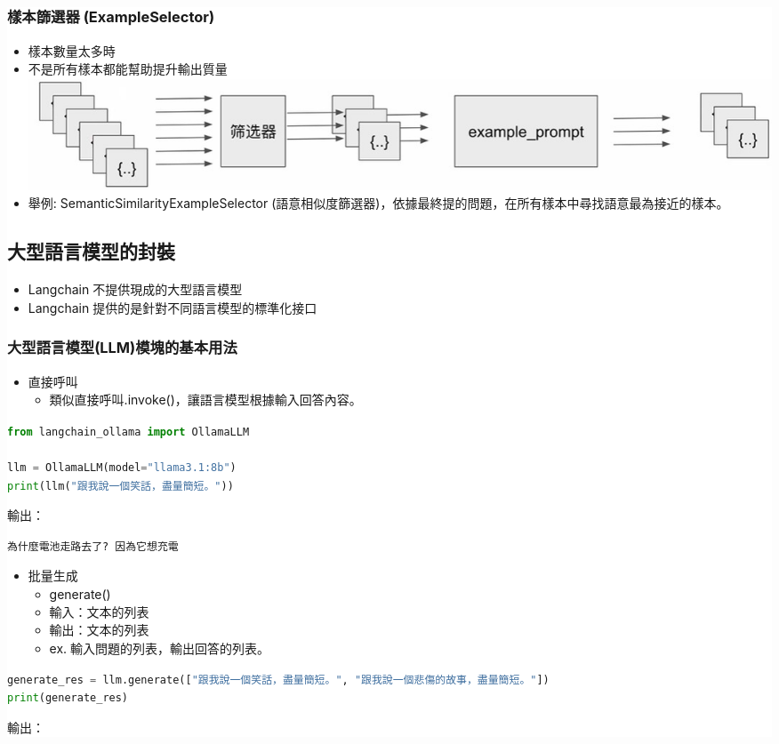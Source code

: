 ### 樣本篩選器 (ExampleSelector)

* 樣本數量太多時
* 不是所有樣本都能幫助提升輸出質量
![partial_prompt_template](./image/ExampleSelector.JPG)
* 舉例: SemanticSimilarityExampleSelector (語意相似度篩選器)，依據最終提的問題，在所有樣本中尋找語意最為接近的樣本。


## 大型語言模型的封裝
* Langchain 不提供現成的大型語言模型
* Langchain 提供的是針對不同語言模型的標準化接口

### 大型語言模型(LLM)模塊的基本用法
* 直接呼叫
    * 類似直接呼叫.invoke()，讓語言模型根據輸入回答內容。

```python
from langchain_ollama import OllamaLLM

llm = OllamaLLM(model="llama3.1:8b")
print(llm("跟我說一個笑話，盡量簡短。"))
```
輸出：
```
為什麼電池走路去了? 因為它想充電
```
* 批量生成
    * generate()
    * 輸入：文本的列表
    * 輸出：文本的列表
    * ex. 輸入問題的列表，輸出回答的列表。


```python
generate_res = llm.generate(["跟我說一個笑話，盡量簡短。", "跟我說一個悲傷的故事，盡量簡短。"])
print(generate_res)
```

輸出：
```
```
